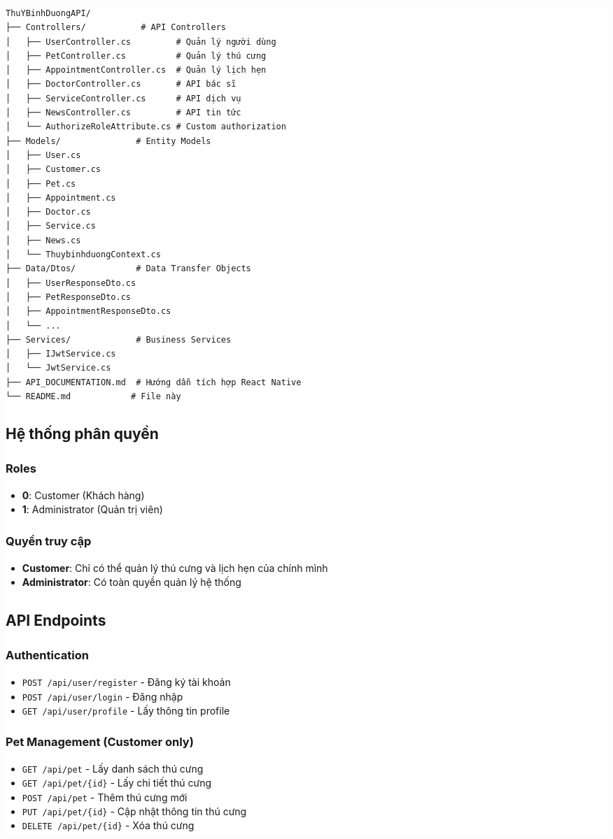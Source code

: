 ```
ThuYBinhDuongAPI/
├── Controllers/           # API Controllers
│   ├── UserController.cs         # Quản lý người dùng
│   ├── PetController.cs          # Quản lý thú cưng
│   ├── AppointmentController.cs  # Quản lý lịch hẹn
│   ├── DoctorController.cs       # API bác sĩ
│   ├── ServiceController.cs      # API dịch vụ
│   ├── NewsController.cs         # API tin tức
│   └── AuthorizeRoleAttribute.cs # Custom authorization
├── Models/               # Entity Models
│   ├── User.cs
│   ├── Customer.cs
│   ├── Pet.cs
│   ├── Appointment.cs
│   ├── Doctor.cs
│   ├── Service.cs
│   ├── News.cs
│   └── ThuybinhduongContext.cs
├── Data/Dtos/            # Data Transfer Objects
│   ├── UserResponseDto.cs
│   ├── PetResponseDto.cs
│   ├── AppointmentResponseDto.cs
│   └── ...
├── Services/             # Business Services
│   ├── IJwtService.cs
│   └── JwtService.cs
├── API_DOCUMENTATION.md  # Hướng dẫn tích hợp React Native
└── README.md            # File này
```

## Hệ thống phân quyền

### Roles
- **0**: Customer (Khách hàng)
- **1**: Administrator (Quản trị viên)

### Quyền truy cập
- **Customer**: Chỉ có thể quản lý thú cưng và lịch hẹn của chính mình
- **Administrator**: Có toàn quyền quản lý hệ thống

## API Endpoints

### Authentication
- `POST /api/user/register` - Đăng ký tài khoản
- `POST /api/user/login` - Đăng nhập
- `GET /api/user/profile` - Lấy thông tin profile

### Pet Management (Customer only)
- `GET /api/pet` - Lấy danh sách thú cưng
- `GET /api/pet/{id}` - Lấy chi tiết thú cưng
- `POST /api/pet` - Thêm thú cưng mới
- `PUT /api/pet/{id}` - Cập nhật thông tin thú cưng
- `DELETE /api/pet/{id}` - Xóa thú cưng

